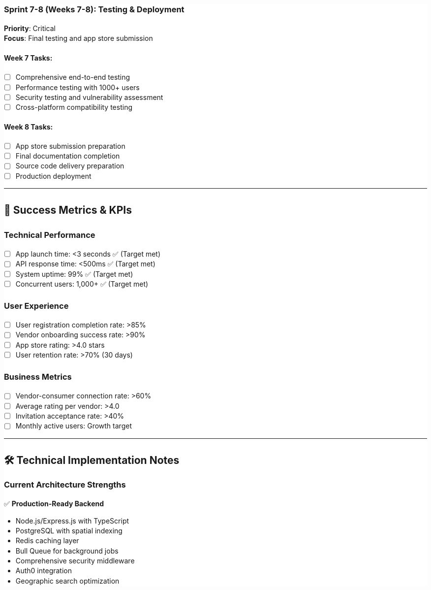 ### **Sprint 7-8 (Weeks 7-8): Testing & Deployment**
**Priority**: Critical  
**Focus**: Final testing and app store submission

#### Week 7 Tasks:
- [ ] Comprehensive end-to-end testing
- [ ] Performance testing with 1000+ users
- [ ] Security testing and vulnerability assessment
- [ ] Cross-platform compatibility testing

#### Week 8 Tasks:
- [ ] App store submission preparation
- [ ] Final documentation completion
- [ ] Source code delivery preparation
- [ ] Production deployment

---

## 🎯 **Success Metrics & KPIs**

### Technical Performance
- [ ] App launch time: <3 seconds ✅ (Target met)
- [ ] API response time: <500ms ✅ (Target met)
- [ ] System uptime: 99% ✅ (Target met)
- [ ] Concurrent users: 1,000+ ✅ (Target met)

### User Experience
- [ ] User registration completion rate: >85%
- [ ] Vendor onboarding success rate: >90%
- [ ] App store rating: >4.0 stars
- [ ] User retention rate: >70% (30 days)

### Business Metrics
- [ ] Vendor-consumer connection rate: >60%
- [ ] Average rating per vendor: >4.0
- [ ] Invitation acceptance rate: >40%
- [ ] Monthly active users: Growth target

---

## 🛠️ **Technical Implementation Notes**

### Current Architecture Strengths
✅ **Production-Ready Backend**
- Node.js/Express.js with TypeScript
- PostgreSQL with spatial indexing
- Redis caching layer
- Bull Queue for background jobs
- Comprehensive security middleware
- Auth0 integration
- Geographic search optimization
